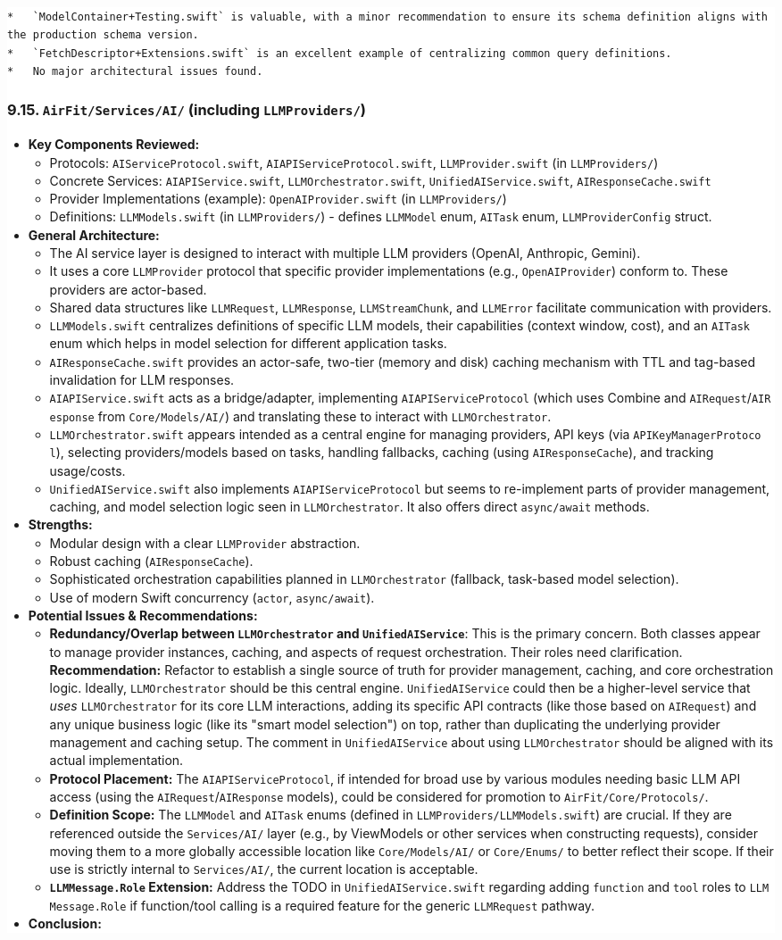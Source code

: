    *   `ModelContainer+Testing.swift` is valuable, with a minor recommendation to ensure its schema definition aligns with the production schema version.
    *   `FetchDescriptor+Extensions.swift` is an excellent example of centralizing common query definitions.
    *   No major architectural issues found.

### 9.15. `AirFit/Services/AI/` (including `LLMProviders/`)

*   **Key Components Reviewed:**
    *   Protocols: `AIServiceProtocol.swift`, `AIAPIServiceProtocol.swift`, `LLMProvider.swift` (in `LLMProviders/`)
    *   Concrete Services: `AIAPIService.swift`, `LLMOrchestrator.swift`, `UnifiedAIService.swift`, `AIResponseCache.swift`
    *   Provider Implementations (example): `OpenAIProvider.swift` (in `LLMProviders/`)
    *   Definitions: `LLMModels.swift` (in `LLMProviders/`) - defines `LLMModel` enum, `AITask` enum, `LLMProviderConfig` struct.
*   **General Architecture:**
    *   The AI service layer is designed to interact with multiple LLM providers (OpenAI, Anthropic, Gemini).
    *   It uses a core `LLMProvider` protocol that specific provider implementations (e.g., `OpenAIProvider`) conform to. These providers are actor-based.
    *   Shared data structures like `LLMRequest`, `LLMResponse`, `LLMStreamChunk`, and `LLMError` facilitate communication with providers.
    *   `LLMModels.swift` centralizes definitions of specific LLM models, their capabilities (context window, cost), and an `AITask` enum which helps in model selection for different application tasks.
    *   `AIResponseCache.swift` provides an actor-safe, two-tier (memory and disk) caching mechanism with TTL and tag-based invalidation for LLM responses.
    *   `AIAPIService.swift` acts as a bridge/adapter, implementing `AIAPIServiceProtocol` (which uses Combine and `AIRequest`/`AIResponse` from `Core/Models/AI/`) and translating these to interact with `LLMOrchestrator`.
    *   `LLMOrchestrator.swift` appears intended as a central engine for managing providers, API keys (via `APIKeyManagerProtocol`), selecting providers/models based on tasks, handling fallbacks, caching (using `AIResponseCache`), and tracking usage/costs.
    *   `UnifiedAIService.swift` also implements `AIAPIServiceProtocol` but seems to re-implement parts of provider management, caching, and model selection logic seen in `LLMOrchestrator`. It also offers direct `async/await` methods.
*   **Strengths:**
    *   Modular design with a clear `LLMProvider` abstraction.
    *   Robust caching (`AIResponseCache`).
    *   Sophisticated orchestration capabilities planned in `LLMOrchestrator` (fallback, task-based model selection).
    *   Use of modern Swift concurrency (`actor`, `async/await`).
*   **Potential Issues & Recommendations:**
    *   **Redundancy/Overlap between `LLMOrchestrator` and `UnifiedAIService`**: This is the primary concern. Both classes appear to manage provider instances, caching, and aspects of request orchestration. Their roles need clarification. **Recommendation:** Refactor to establish a single source of truth for provider management, caching, and core orchestration logic. Ideally, `LLMOrchestrator` should be this central engine. `UnifiedAIService` could then be a higher-level service that *uses* `LLMOrchestrator` for its core LLM interactions, adding its specific API contracts (like those based on `AIRequest`) and any unique business logic (like its "smart model selection") on top, rather than duplicating the underlying provider management and caching setup. The comment in `UnifiedAIService` about using `LLMOrchestrator` should be aligned with its actual implementation.
    *   **Protocol Placement:** The `AIAPIServiceProtocol`, if intended for broad use by various modules needing basic LLM API access (using the `AIRequest`/`AIResponse` models), could be considered for promotion to `AirFit/Core/Protocols/`.
    *   **Definition Scope:** The `LLMModel` and `AITask` enums (defined in `LLMProviders/LLMModels.swift`) are crucial. If they are referenced outside the `Services/AI/` layer (e.g., by ViewModels or other services when constructing requests), consider moving them to a more globally accessible location like `Core/Models/AI/` or `Core/Enums/` to better reflect their scope. If their use is strictly internal to `Services/AI/`, the current location is acceptable.
    *   **`LLMMessage.Role` Extension:** Address the TODO in `UnifiedAIService.swift` regarding adding `function` and `tool` roles to `LLMMessage.Role` if function/tool calling is a required feature for the generic `LLMRequest` pathway.
*   **Conclusion:**